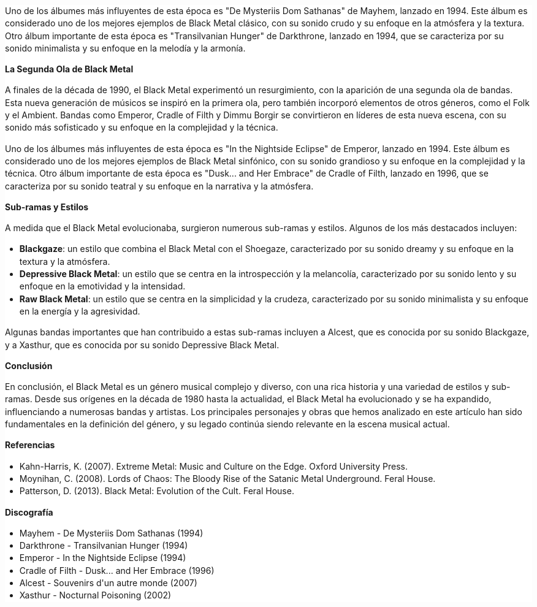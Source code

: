 Uno de los álbumes más influyentes de esta época es "De Mysteriis Dom Sathanas" de Mayhem, lanzado en 1994. Este álbum es considerado uno de los mejores ejemplos de Black Metal clásico, con su sonido crudo y su enfoque en la atmósfera y la textura. Otro álbum importante de esta época es "Transilvanian Hunger" de Darkthrone, lanzado en 1994, que se caracteriza por su sonido minimalista y su enfoque en la melodía y la armonía.

**La Segunda Ola de Black Metal**

A finales de la década de 1990, el Black Metal experimentó un resurgimiento, con la aparición de una segunda ola de bandas. Esta nueva generación de músicos se inspiró en la primera ola, pero también incorporó elementos de otros géneros, como el Folk y el Ambient. Bandas como Emperor, Cradle of Filth y Dimmu Borgir se convirtieron en líderes de esta nueva escena, con su sonido más sofisticado y su enfoque en la complejidad y la técnica.

Uno de los álbumes más influyentes de esta época es "In the Nightside Eclipse" de Emperor, lanzado en 1994. Este álbum es considerado uno de los mejores ejemplos de Black Metal sinfónico, con su sonido grandioso y su enfoque en la complejidad y la técnica. Otro álbum importante de esta época es "Dusk... and Her Embrace" de Cradle of Filth, lanzado en 1996, que se caracteriza por su sonido teatral y su enfoque en la narrativa y la atmósfera.

**Sub-ramas y Estilos**

A medida que el Black Metal evolucionaba, surgieron numerous sub-ramas y estilos. Algunos de los más destacados incluyen:

* **Blackgaze**: un estilo que combina el Black Metal con el Shoegaze, caracterizado por su sonido dreamy y su enfoque en la textura y la atmósfera.
* **Depressive Black Metal**: un estilo que se centra en la introspección y la melancolía, caracterizado por su sonido lento y su enfoque en la emotividad y la intensidad.
* **Raw Black Metal**: un estilo que se centra en la simplicidad y la crudeza, caracterizado por su sonido minimalista y su enfoque en la energía y la agresividad.

Algunas bandas importantes que han contribuido a estas sub-ramas incluyen a Alcest, que es conocida por su sonido Blackgaze, y a Xasthur, que es conocida por su sonido Depressive Black Metal.

**Conclusión**

En conclusión, el Black Metal es un género musical complejo y diverso, con una rica historia y una variedad de estilos y sub-ramas. Desde sus orígenes en la década de 1980 hasta la actualidad, el Black Metal ha evolucionado y se ha expandido, influenciando a numerosas bandas y artistas. Los principales personajes y obras que hemos analizado en este artículo han sido fundamentales en la definición del género, y su legado continúa siendo relevante en la escena musical actual.

**Referencias**

* Kahn-Harris, K. (2007). Extreme Metal: Music and Culture on the Edge. Oxford University Press.
* Moynihan, C. (2008). Lords of Chaos: The Bloody Rise of the Satanic Metal Underground. Feral House.
* Patterson, D. (2013). Black Metal: Evolution of the Cult. Feral House.

**Discografía**

* Mayhem - De Mysteriis Dom Sathanas (1994)
* Darkthrone - Transilvanian Hunger (1994)
* Emperor - In the Nightside Eclipse (1994)
* Cradle of Filth - Dusk... and Her Embrace (1996)
* Alcest - Souvenirs d'un autre monde (2007)
* Xasthur - Nocturnal Poisoning (2002)
